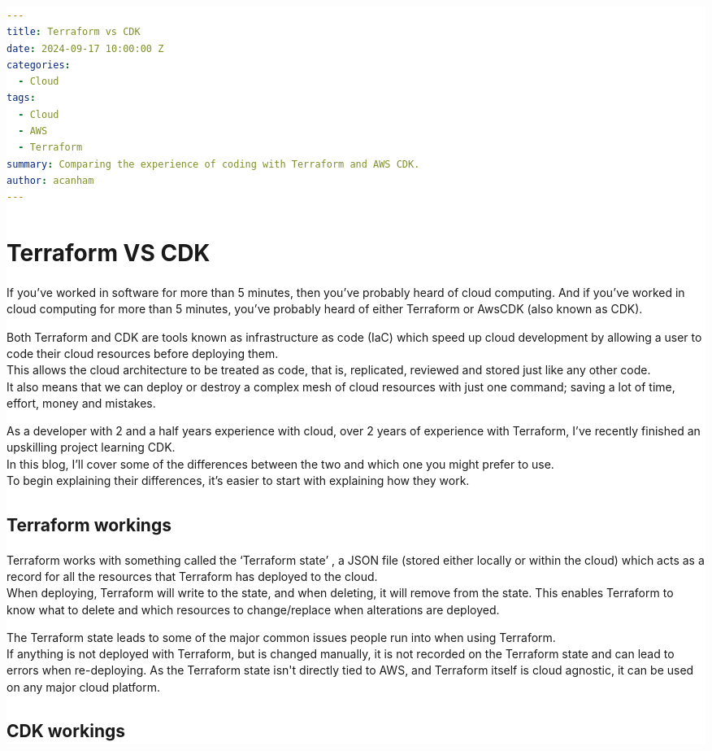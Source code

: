 ```yaml
---
title: Terraform vs CDK
date: 2024-09-17 10:00:00 Z
categories:
  - Cloud
tags:
  - Cloud
  - AWS
  - Terraform
summary: Comparing the experience of coding with Terraform and AWS CDK.
author: acanham
---
```


# Terraform VS CDK

If you’ve worked in software for more than 5 minutes, then you’ve probably heard of cloud computing. And if you’ve worked in cloud computing for more than 5 minutes, you’ve probably heard of either Terraform or AwsCDK (also known as CDK).

Both Terraform and CDK are tools known as infrastructure as code (IaC) which speed up cloud development by allowing a user to code their cloud resources before deploying them.  
This allows the cloud architecture to be treated as code, that is, replicated, reviewed and stored just like any other code.  
It also means that we can deploy or destroy a complex mesh of cloud resources with just one command; saving a lot of time, effort, money and mistakes.

As a developer with 2 and a half years experience with cloud, over 2 years of experience with Terraform, I’ve recently finished an upskilling project learning CDK.  
In this blog, I’ll cover some of the differences between the two and which one you might prefer to use.  
To begin explaining their differences, it’s easier to start with explaining how they work.

## Terraform workings

Terraform works with something called the ‘Terraform state’ , a JSON file (stored either locally or within the cloud) which acts as a record for all the resources that Terraform has deployed to the cloud.  
When deploying, Terraform will write to the state, and when deleting, it will remove from the state. This enables Terraform to know what to delete and which resources to change/replace when alterations are deployed.

The Terraform state leads to some of the major common issues people run into when using Terraform.  
If anything is not deployed with Terraform, but is changed manually, it is not recorded on the Terraform state and can lead to errors when re-deploying.
As the Terraform state isn't directly tied to AWS, and Terraform itself is cloud agnostic, it can be used on any major cloud platform.

## CDK workings
